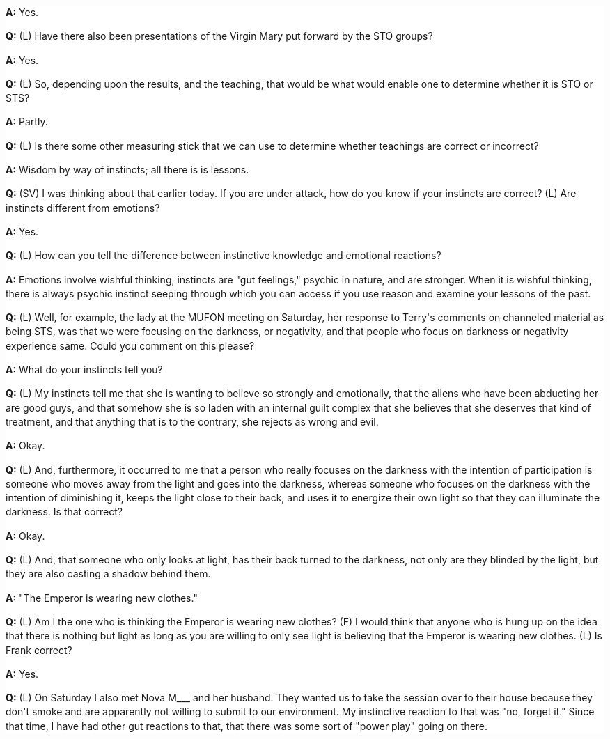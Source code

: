 **A:** Yes.

**Q:** (L) Have there also been presentations of the Virgin Mary put forward by the STO groups?

**A:** Yes.

**Q:** (L) So, depending upon the results, and the teaching, that would be what would enable one to determine whether it is STO or STS?

**A:** Partly.

**Q:** (L) Is there some other measuring stick that we can use to determine whether teachings are correct or incorrect?

**A:** Wisdom by way of instincts; all there is is lessons.

**Q:** (SV) I was thinking about that earlier today. If you are under attack, how do you know if your instincts are correct? (L) Are instincts different from emotions?

**A:** Yes.

**Q:** (L) How can you tell the difference between instinctive knowledge and emotional reactions?

**A:** Emotions involve wishful thinking, instincts are "gut feelings," psychic in nature, and are stronger. When it is wishful thinking, there is always psychic instinct seeping through which you can access if you use reason and examine your lessons of the past.

**Q:** (L) Well, for example, the lady at the MUFON meeting on Saturday, her response to Terry's comments on channeled material as being STS, was that we were focusing on the darkness, or negativity, and that people who focus on darkness or negativity experience same. Could you comment on this please?

**A:** What do your instincts tell you?

**Q:** (L) My instincts tell me that she is wanting to believe so strongly and emotionally, that the aliens who have been abducting her are good guys, and that somehow she is so laden with an internal guilt complex that she believes that she deserves that kind of treatment, and that anything that is to the contrary, she rejects as wrong and evil.

**A:** Okay.

**Q:** (L) And, furthermore, it occurred to me that a person who really focuses on the darkness with the intention of participation is someone who moves away from the light and goes into the darkness, whereas someone who focuses on the darkness with the intention of diminishing it, keeps the light close to their back, and uses it to energize their own light so that they can illuminate the darkness. Is that correct?

**A:** Okay.

**Q:** (L) And, that someone who only looks at light, has their back turned to the darkness, not only are they blinded by the light, but they are also casting a shadow behind them.

**A:** "The Emperor is wearing new clothes."

**Q:** (L) Am I the one who is thinking the Emperor is wearing new clothes? (F) I would think that anyone who is hung up on the idea that there is nothing but light as long as you are willing to only see light is believing that the Emperor is wearing new clothes. (L) Is Frank correct?

**A:** Yes.

**Q:** (L) On Saturday I also met Nova M\_\_\_ and her husband. They wanted us to take the session over to their house because they don't smoke and are apparently not willing to submit to our environment. My instinctive reaction to that was "no, forget it." Since that time, I have had other gut reactions to that, that there was some sort of "power play" going on there.
